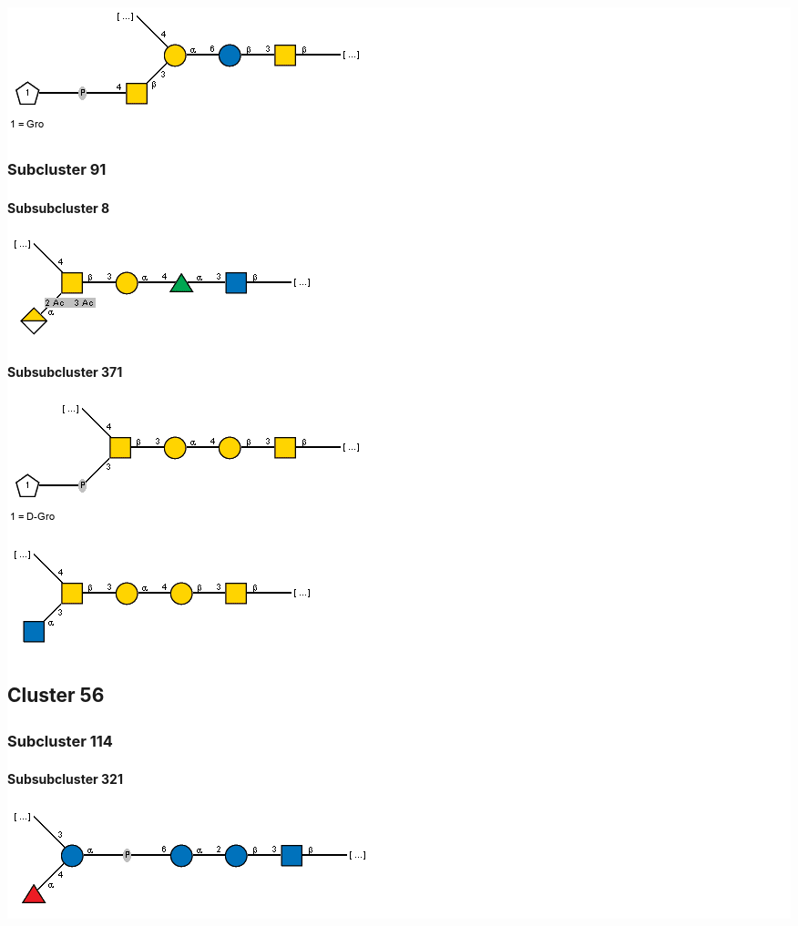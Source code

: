 ![](../../../csdb/images/1871.gif)

### Subcluster 91

#### Subsubcluster 8

![](../../../csdb/images/1555.gif)

#### Subsubcluster 371

![](../../../csdb/images/1544.gif)

![](../../../csdb/images/30351.gif)

## Cluster 56

### Subcluster 114

#### Subsubcluster 321

![](../../../csdb/images/3159.gif)

